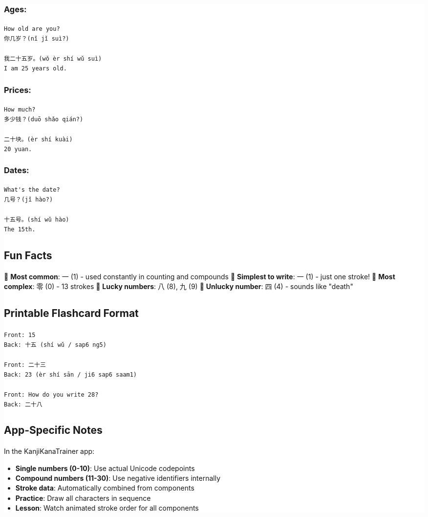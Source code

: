 ### Ages:
```
How old are you?
你几岁？(nǐ jǐ suì?)

我二十五岁。(wǒ èr shí wǔ suì)
I am 25 years old.
```

### Prices:
```
How much?
多少钱？(duō shǎo qián?)

二十块。(èr shí kuài)
20 yuan.
```

### Dates:
```
What's the date?
几号？(jǐ hào?)

十五号。(shí wǔ hào)
The 15th.
```

## Fun Facts

🎯 **Most common**: 一 (1) - used constantly in counting and compounds
🎯 **Simplest to write**: 一 (1) - just one stroke!
🎯 **Most complex**: 零 (0) - 13 strokes
🎯 **Lucky numbers**: 八 (8), 九 (9)
🎯 **Unlucky number**: 四 (4) - sounds like "death"

## Printable Flashcard Format

```
Front: 15
Back: 十五 (shí wǔ / sap6 ng5)

Front: 二十三
Back: 23 (èr shí sān / ji6 sap6 saam1)

Front: How do you write 28?
Back: 二十八
```

## App-Specific Notes

In the KanjiKanaTrainer app:
- **Single numbers (0-10)**: Use actual Unicode codepoints
- **Compound numbers (11-30)**: Use negative identifiers internally
- **Stroke data**: Automatically combined from components
- **Practice**: Draw all characters in sequence
- **Lesson**: Watch animated stroke order for all components
